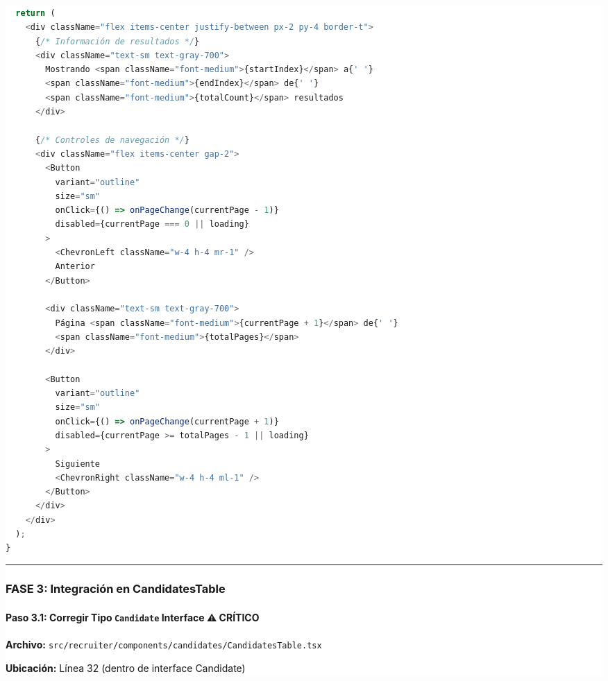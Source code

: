 ```typescript
  return (
    <div className="flex items-center justify-between px-2 py-4 border-t">
      {/* Información de resultados */}
      <div className="text-sm text-gray-700">
        Mostrando <span className="font-medium">{startIndex}</span> a{' '}
        <span className="font-medium">{endIndex}</span> de{' '}
        <span className="font-medium">{totalCount}</span> resultados
      </div>

      {/* Controles de navegación */}
      <div className="flex items-center gap-2">
        <Button
          variant="outline"
          size="sm"
          onClick={() => onPageChange(currentPage - 1)}
          disabled={currentPage === 0 || loading}
        >
          <ChevronLeft className="w-4 h-4 mr-1" />
          Anterior
        </Button>

        <div className="text-sm text-gray-700">
          Página <span className="font-medium">{currentPage + 1}</span> de{' '}
          <span className="font-medium">{totalPages}</span>
        </div>

        <Button
          variant="outline"
          size="sm"
          onClick={() => onPageChange(currentPage + 1)}
          disabled={currentPage >= totalPages - 1 || loading}
        >
          Siguiente
          <ChevronRight className="w-4 h-4 ml-1" />
        </Button>
      </div>
    </div>
  );
}
```

---

### **FASE 3: Integración en CandidatesTable**

#### Paso 3.1: Corregir Tipo `Candidate` Interface ⚠️ CRÍTICO

**Archivo:** `src/recruiter/components/candidates/CandidatesTable.tsx`

**Ubicación:** Línea 32 (dentro de interface Candidate)
